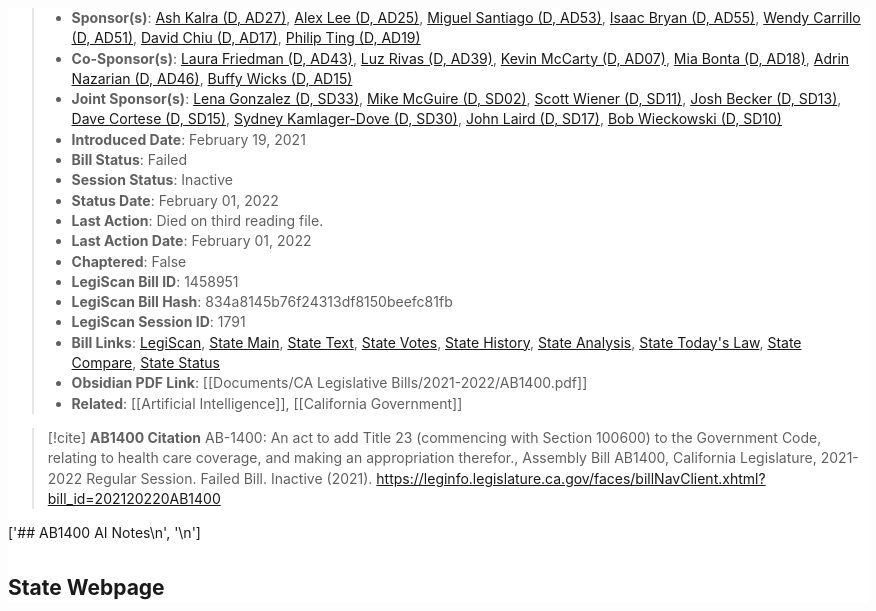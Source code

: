 >- **Sponsor(s)**: [Ash Kalra (D, AD27)](https://ballotpedia.org/Ash_Kalra), [Alex Lee (D, AD25)](https://ballotpedia.org/Alex_Lee), [Miguel Santiago (D, AD53)](https://ballotpedia.org/Miguel_Santiago_(California)), [Isaac Bryan (D, AD55)](https://ballotpedia.org/Isaac_Bryan), [Wendy Carrillo (D, AD51)](https://ballotpedia.org/Wendy_Carrillo), [David Chiu (D, AD17)](https://ballotpedia.org/David_Chiu_(California)), [Philip Ting (D, AD19)](https://ballotpedia.org/Phil_Ting)
>- **Co-Sponsor(s)**: [Laura Friedman (D, AD43)](https://ballotpedia.org/Laura_Friedman), [Luz Rivas (D, AD39)](https://ballotpedia.org/Luz_Maria_Rivas), [Kevin McCarty (D, AD07)](https://ballotpedia.org/Kevin_McCarty_(California)), [Mia Bonta (D, AD18)](https://ballotpedia.org/Mia_Bonta), [Adrin Nazarian (D, AD46)](https://ballotpedia.org/Adrin_Nazarian), [Buffy Wicks (D, AD15)](https://ballotpedia.org/Buffy_Wicks)
>- **Joint Sponsor(s)**: [Lena Gonzalez (D, SD33)](https://ballotpedia.org/Lena_Gonzalez), [Mike McGuire (D, SD02)](https://ballotpedia.org/Mike_McGuire), [Scott Wiener (D, SD11)](https://ballotpedia.org/Scott_Wiener), [Josh Becker (D, SD13)](https://ballotpedia.org/Josh_Becker), [Dave Cortese (D, SD15)](https://ballotpedia.org/Dave_Cortese_(California)), [Sydney Kamlager-Dove (D, SD30)](https://ballotpedia.org/Sydney_Kamlager-Dove), [John Laird (D, SD17)](https://ballotpedia.org/John_Laird), [Bob Wieckowski (D, SD10)](https://ballotpedia.org/Bob_Wieckowski)
>- **Introduced Date**: February 19, 2021
>- **Bill Status**: Failed
>- **Session Status**: Inactive
>- **Status Date**: February 01, 2022
>- **Last Action**: Died on third reading file.
>- **Last Action Date**: February 01, 2022
>- **Chaptered**: False
>- **LegiScan Bill ID**: 1458951
>- **LegiScan Bill Hash**: 834a8145b76f24313df8150beefc81fb
>- **LegiScan Session ID**: 1791
>- **Bill Links**: [LegiScan](https://legiscan.com/CA/bill/AB1400/2021), [State Main](https://leginfo.legislature.ca.gov/faces/billNavClient.xhtml?bill_id=202120220AB1400), [State Text](https://leginfo.legislature.ca.gov/faces/billTextClient.xhtml?bill_id=202120220AB1400), [State Votes](https://leginfo.legislature.ca.gov/faces/billVotesClient.xhtml?bill_id=202120220AB1400), [State History](https://leginfo.legislature.ca.gov/faces/billHistoryClient.xhtml?bill_id=202120220AB1400), [State Analysis](https://leginfo.legislature.ca.gov/faces/billAnalysisClient.xhtml?bill_id=202120220AB1400), [State Today's Law](https://leginfo.legislature.ca.gov/faces/billCompareClient.xhtml?bill_id=202120220AB1400&showamends=false), [State Compare](https://leginfo.legislature.ca.gov/faces/billVersionsCompareClient.xhtml?bill_id=202120220AB1400), [State Status](https://leginfo.legislature.ca.gov/faces/billStatusClient.xhtml?bill_id=202120220AB1400)
>- **Obsidian PDF Link**: [[Documents/CA Legislative Bills/2021-2022/AB1400.pdf]]
>- **Related**: [[Artificial Intelligence]], [[California Government]]

>[!cite] **AB1400 Citation**
> AB-1400: An act to add Title 23 (commencing with Section 100600) to the Government Code, relating to health care coverage, and making an appropriation therefor., Assembly Bill AB1400, California Legislature, 2021-2022 Regular Session. Failed Bill. Inactive (2021). https://leginfo.legislature.ca.gov/faces/billNavClient.xhtml?bill_id=202120220AB1400


['## AB1400 AI Notes\n', '\n']

## State Webpage

<iframe src="https://leginfo.legislature.ca.gov/faces/billNavClient.xhtml?bill_id=202120220AB1400" allow="fullscreen" allowfullscreen="" style="height: 100%;width:100%;aspect-ratio: 16/ 10;"</iframe>
